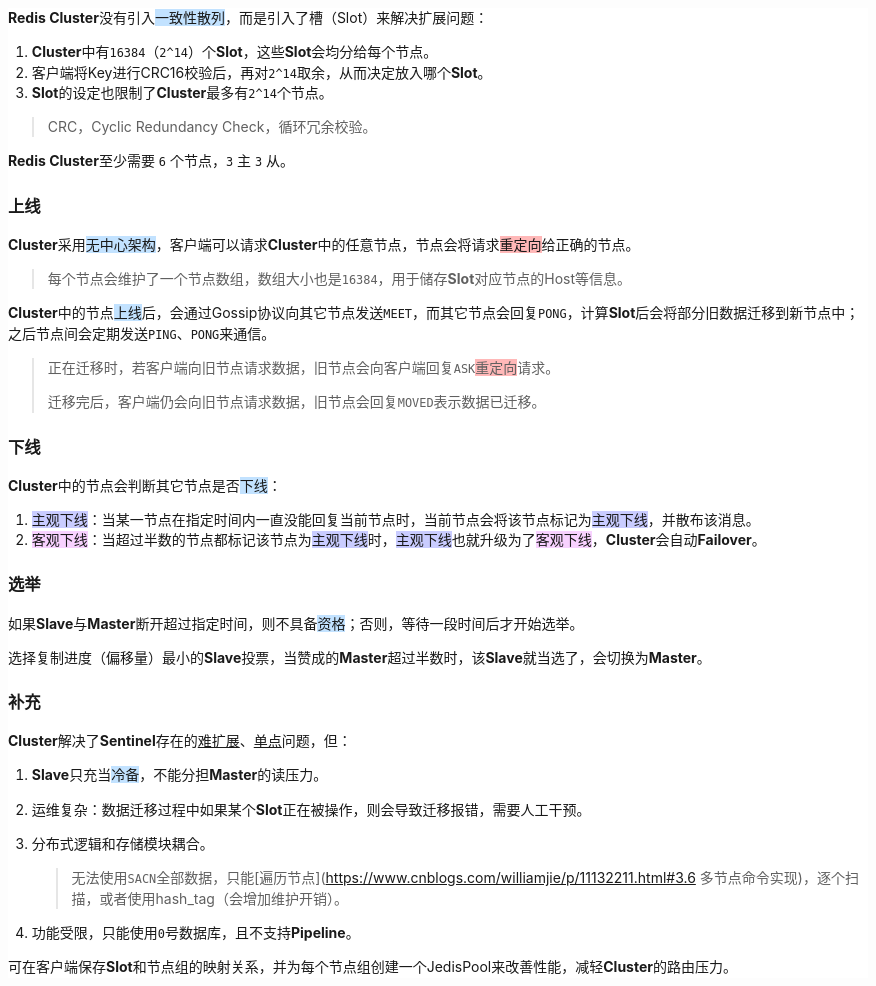 **Redis Cluster**没有引入<span style=background:#c2e2ff>一致性散列</span>，而是引入了槽（Slot）来解决扩展问题：

1. **Cluster**中有`16384`（`2^14`）个**Slot**，这些**Slot**会均分给每个节点。
2. 客户端将Key进行CRC16校验后，再对`2^14`取余，从而决定放入哪个**Slot**。
3. **Slot**的设定也限制了**Cluster**最多有`2^14`个节点。

> CRC，Cyclic Redundancy Check，循环冗余校验。

**Redis Cluster**至少需要 `6` 个节点，`3` 主 `3` 从。

### 上线

**Cluster**采用<span style=background:#c2e2ff>无中心架构</span>，客户端可以请求**Cluster**中的任意节点，节点会将请求<span style=background:#ffb8b8>重定向</span>给正确的节点。

> 每个节点会维护了一个节点数组，数组大小也是`16384`，用于储存**Slot**对应节点的Host等信息。

**Cluster**中的节点<span style=background:#c2e2ff>上线</span>后，会通过Gossip协议向其它节点发送`MEET`，而其它节点会回复`PONG`，计算**Slot**后会将部分旧数据迁移到新节点中；之后节点间会定期发送`PING`、`PONG`来通信。

> 正在迁移时，若客户端向旧节点请求数据，旧节点会向客户端回复`ASK`<span style=background:#ffb8b8>重定向</span>请求。
>
> 迁移完后，客户端仍会向旧节点请求数据，旧节点会回复`MOVED`表示数据已迁移。

### 下线

**Cluster**中的节点会判断其它节点是否<span style=background:#c2e2ff>下线</span>：

1. <span style=background:#c9ccff>主观下线</span>：当某一节点在指定时间内一直没能回复当前节点时，当前节点会将该节点标记为<span style=background:#c9ccff>主观下线</span>，并散布该消息。
2. <span style=background:#f8d2ff>客观下线</span>：当超过半数的节点都标记该节点为<span style=background:#c9ccff>主观下线</span>时，<span style=background:#c9ccff>主观下线</span>也就升级为了<span style=background:#f8d2ff>客观下线</span>，**Cluster**会自动**Failover**。

### 选举

如果**Slave**与**Master**断开超过指定时间，则不具备<span style=background:#c2e2ff>资格</span>；否则，等待一段时间后才开始选举。

选择复制进度（偏移量）最小的**Slave**投票，当赞成的**Master**超过半数时，该**Slave**就当选了，会切换为**Master**。

### 补充

**Cluster**解决了**Sentinel**存在的<u>难扩展</u>、<u>单点</u>问题，但：

1. **Slave**只充当<span style=background:#c2e2ff>冷备</span>，不能分担**Master**的读压力。

2. 运维复杂：数据迁移过程中如果某个**Slot**正在被操作，则会导致迁移报错，需要人工干预。

3. 分布式逻辑和存储模块耦合。

   > 无法使用`SACN`全部数据，只能[遍历节点](https://www.cnblogs.com/williamjie/p/11132211.html#3.6 多节点命令实现)，逐个扫描，或者使用hash_tag（会增加维护开销）。

4. 功能受限，只能使用`0`号数据库，且不支持**Pipeline**。


可在客户端保存**Slot**和节点组的映射关系，并为每个节点组创建一个JedisPool来改善性能，减轻**Cluster**的路由压力。


